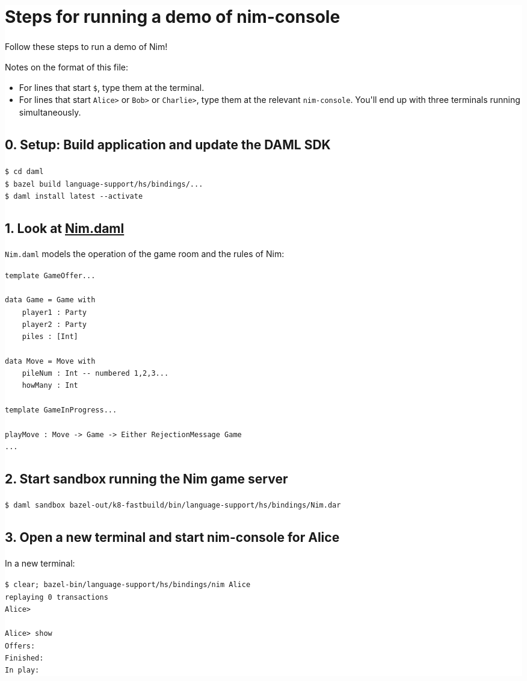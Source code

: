 # Steps for running a demo of nim-console

Follow these steps to run a demo of Nim!

Notes on the format of this file:

- For lines that start `$`, type them at the terminal.
- For lines that start `Alice>` or `Bob>` or `Charlie>`, type them at the relevant `nim-console`. You'll end up with three terminals running simultaneously.

## 0. Setup: Build application and update the DAML SDK

    $ cd daml
    $ bazel build language-support/hs/bindings/...
    $ daml install latest --activate

## 1. Look at [Nim.daml](https://github.com/digital-asset/daml/blob/master/language-support/hs/bindings/examples/nim-console/daml/Nim.daml)

`Nim.daml` models the operation of the game room and the rules of Nim:

    template GameOffer...

    data Game = Game with
        player1 : Party
        player2 : Party
        piles : [Int]

    data Move = Move with
        pileNum : Int -- numbered 1,2,3...
        howMany : Int

    template GameInProgress...

    playMove : Move -> Game -> Either RejectionMessage Game
    ...

## 2. Start sandbox running the Nim game server

    $ daml sandbox bazel-out/k8-fastbuild/bin/language-support/hs/bindings/Nim.dar

## 3. Open a new terminal and start nim-console for Alice

In a new terminal:

    $ clear; bazel-bin/language-support/hs/bindings/nim Alice
    replaying 0 transactions
    Alice>

    Alice> show
    Offers:
    Finished:
    In play:
